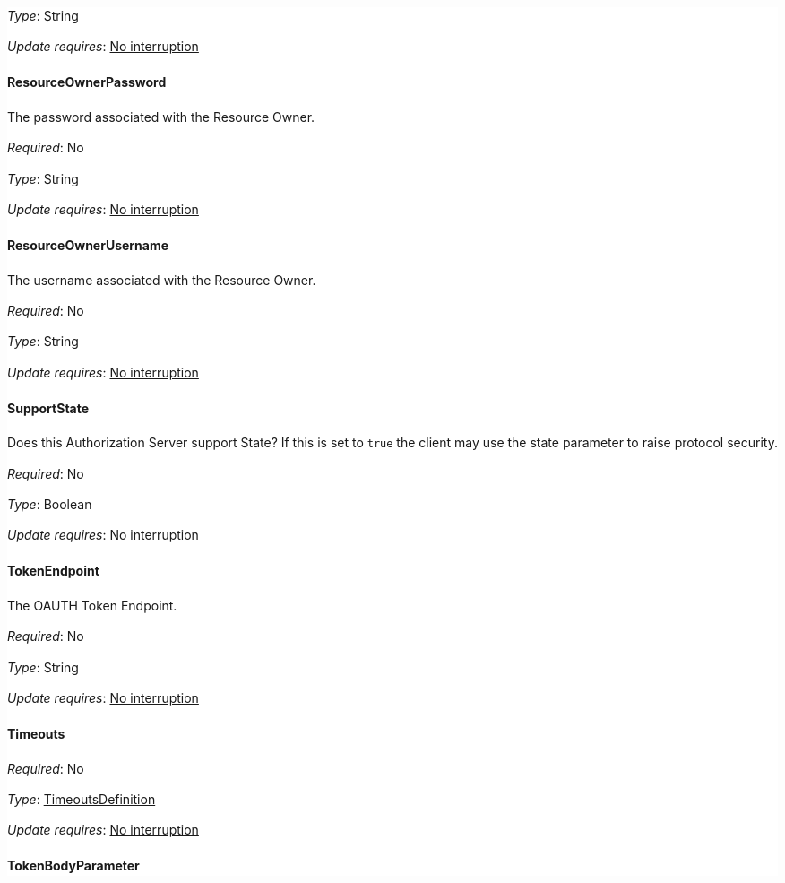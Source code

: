 _Type_: String

_Update requires_: [No interruption](https://docs.aws.amazon.com/AWSCloudFormation/latest/UserGuide/using-cfn-updating-stacks-update-behaviors.html#update-no-interrupt)

#### ResourceOwnerPassword

The password associated with the Resource Owner.

_Required_: No

_Type_: String

_Update requires_: [No interruption](https://docs.aws.amazon.com/AWSCloudFormation/latest/UserGuide/using-cfn-updating-stacks-update-behaviors.html#update-no-interrupt)

#### ResourceOwnerUsername

The username associated with the Resource Owner.

_Required_: No

_Type_: String

_Update requires_: [No interruption](https://docs.aws.amazon.com/AWSCloudFormation/latest/UserGuide/using-cfn-updating-stacks-update-behaviors.html#update-no-interrupt)

#### SupportState

Does this Authorization Server support State? If this is set to `true` the client may use the state parameter to raise protocol security.

_Required_: No

_Type_: Boolean

_Update requires_: [No interruption](https://docs.aws.amazon.com/AWSCloudFormation/latest/UserGuide/using-cfn-updating-stacks-update-behaviors.html#update-no-interrupt)

#### TokenEndpoint

The OAUTH Token Endpoint.

_Required_: No

_Type_: String

_Update requires_: [No interruption](https://docs.aws.amazon.com/AWSCloudFormation/latest/UserGuide/using-cfn-updating-stacks-update-behaviors.html#update-no-interrupt)

#### Timeouts

_Required_: No

_Type_: <a href="timeoutsdefinition.md">TimeoutsDefinition</a>

_Update requires_: [No interruption](https://docs.aws.amazon.com/AWSCloudFormation/latest/UserGuide/using-cfn-updating-stacks-update-behaviors.html#update-no-interrupt)

#### TokenBodyParameter
